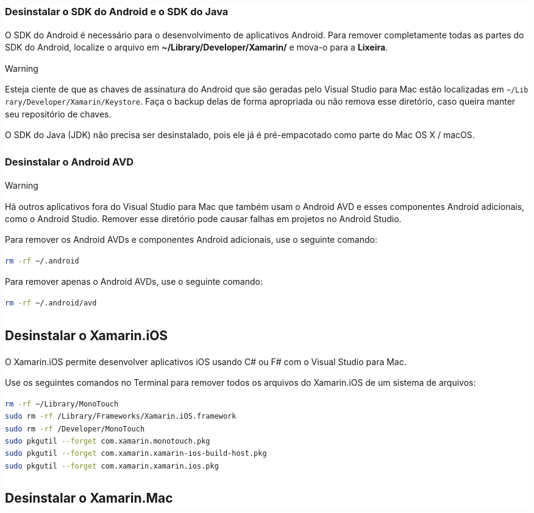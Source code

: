 ### <a name="uninstall-android-sdk-and-java-sdk"></a>Desinstalar o SDK do Android e o SDK do Java

O SDK do Android é necessário para o desenvolvimento de aplicativos Android. Para remover completamente todas as partes do SDK do Android, localize o arquivo em **~/Library/Developer/Xamarin/** e mova-o para a **Lixeira**.

> [!WARNING]
> Esteja ciente de que as chaves de assinatura do Android que são geradas pelo Visual Studio para Mac estão localizadas em `~/Library/Developer/Xamarin/Keystore`. Faça o backup delas de forma apropriada ou não remova esse diretório, caso queira manter seu repositório de chaves.

O SDK do Java (JDK) não precisa ser desinstalado, pois ele já é pré-empacotado como parte do Mac OS X / macOS.

### <a name="uninstall-android-avd"></a>Desinstalar o Android AVD

> [!WARNING]
> Há outros aplicativos fora do Visual Studio para Mac que também usam o Android AVD e esses componentes Android adicionais, como o Android Studio. Remover esse diretório pode causar falhas em projetos no Android Studio.

Para remover os Android AVDs e componentes Android adicionais, use o seguinte comando:

```bash
rm -rf ~/.android
```

Para remover apenas o Android AVDs, use o seguinte comando:

```bash
rm -rf ~/.android/avd
```

## <a name="uninstall-xamarinios"></a>Desinstalar o Xamarin.iOS

O Xamarin.iOS permite desenvolver aplicativos iOS usando C# ou F# com o Visual Studio para Mac.

Use os seguintes comandos no Terminal para remover todos os arquivos do Xamarin.iOS de um sistema de arquivos:

```bash
rm -rf ~/Library/MonoTouch
sudo rm -rf /Library/Frameworks/Xamarin.iOS.framework
sudo rm -rf /Developer/MonoTouch
sudo pkgutil --forget com.xamarin.monotouch.pkg
sudo pkgutil --forget com.xamarin.xamarin-ios-build-host.pkg
sudo pkgutil --forget com.xamarin.xamarin.ios.pkg
```

## <a name="uninstall-xamarinmac"></a>Desinstalar o Xamarin.Mac
